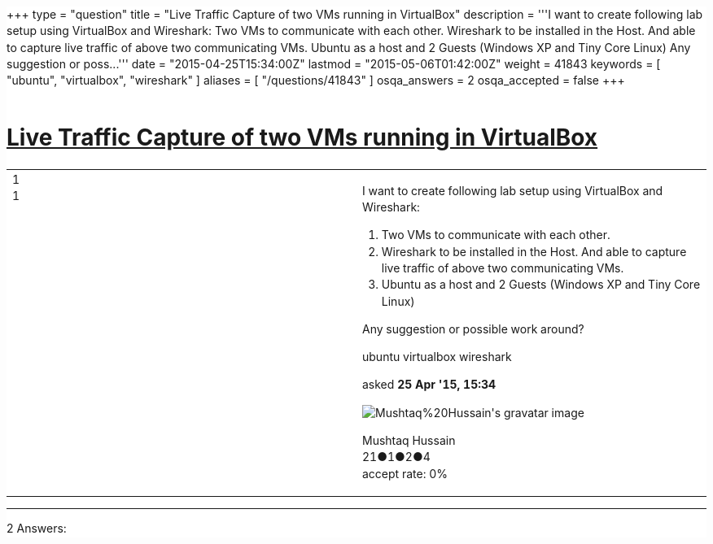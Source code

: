 +++
type = "question"
title = "Live Traffic Capture of two VMs running in VirtualBox"
description = '''I want to create following lab setup using VirtualBox and Wireshark:  Two VMs to communicate with each other. Wireshark to be installed in the Host. And able to capture live traffic of above two communicating VMs. Ubuntu as a host and 2 Guests (Windows XP and Tiny Core Linux)  Any suggestion or poss...'''
date = "2015-04-25T15:34:00Z"
lastmod = "2015-05-06T01:42:00Z"
weight = 41843
keywords = [ "ubuntu", "virtualbox", "wireshark" ]
aliases = [ "/questions/41843" ]
osqa_answers = 2
osqa_accepted = false
+++

<div class="headNormal">

# [Live Traffic Capture of two VMs running in VirtualBox](/questions/41843/live-traffic-capture-of-two-vms-running-in-virtualbox)

</div>

<div id="main-body">

<div id="askform">

<table id="question-table" style="width:100%;"><colgroup><col style="width: 50%" /><col style="width: 50%" /></colgroup><tbody><tr class="odd"><td style="width: 30px; vertical-align: top"><div class="vote-buttons"><span id="post-41843-upvote" class="ajax-command post-vote up" rel="nofollow" title="I like this post (click again to cancel)"> </span><div id="post-41843-score" class="post-score" title="current number of votes">1</div><span id="post-41843-downvote" class="ajax-command post-vote down" rel="nofollow" title="I dont like this post (click again to cancel)"> </span> <span id="favorite-mark" class="ajax-command favorite-mark" rel="nofollow" title="mark/unmark this question as favorite (click again to cancel)"> </span><div id="favorite-count" class="favorite-count">1</div></div></td><td><div id="item-right"><div class="question-body"><p>I want to create following lab setup using VirtualBox and Wireshark:</p><ol><li>Two VMs to communicate with each other.</li><li>Wireshark to be installed in the Host. And able to capture live traffic of above two communicating VMs.</li><li>Ubuntu as a host and 2 Guests (Windows XP and Tiny Core Linux)</li></ol><p>Any suggestion or possible work around?</p></div><div id="question-tags" class="tags-container tags"><span class="post-tag tag-link-ubuntu" rel="tag" title="see questions tagged &#39;ubuntu&#39;">ubuntu</span> <span class="post-tag tag-link-virtualbox" rel="tag" title="see questions tagged &#39;virtualbox&#39;">virtualbox</span> <span class="post-tag tag-link-wireshark" rel="tag" title="see questions tagged &#39;wireshark&#39;">wireshark</span></div><div id="question-controls" class="post-controls"></div><div class="post-update-info-container"><div class="post-update-info post-update-info-user"><p>asked <strong>25 Apr '15, 15:34</strong></p><img src="https://secure.gravatar.com/avatar/abebafb6d8867b406b5735482fc1e828?s=32&amp;d=identicon&amp;r=g" class="gravatar" width="32" height="32" alt="Mushtaq%20Hussain&#39;s gravatar image" /><p><span>Mushtaq Hussain</span><br />
<span class="score" title="21 reputation points">21</span><span title="1 badges"><span class="badge1">●</span><span class="badgecount">1</span></span><span title="2 badges"><span class="silver">●</span><span class="badgecount">2</span></span><span title="4 badges"><span class="bronze">●</span><span class="badgecount">4</span></span><br />
<span class="accept_rate" title="Rate of the user&#39;s accepted answers">accept rate:</span> <span title="Mushtaq Hussain has no accepted answers">0%</span></p></div></div><div id="comments-container-41843" class="comments-container"></div><div id="comment-tools-41843" class="comment-tools"></div><div class="clear"></div><div id="comment-41843-form-container" class="comment-form-container"></div><div class="clear"></div></div></td></tr></tbody></table>

------------------------------------------------------------------------

<div class="tabBar">

<span id="sort-top"></span>

<div class="headQuestions">

2 Answers:

</div>

</div>

<span id="42000"></span>
